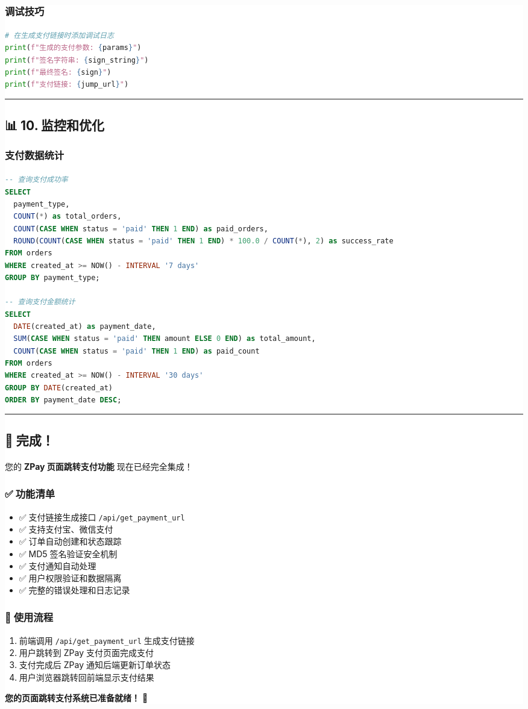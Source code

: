 ### 调试技巧

```python
# 在生成支付链接时添加调试日志
print(f"生成的支付参数: {params}")
print(f"签名字符串: {sign_string}")
print(f"最终签名: {sign}")
print(f"支付链接: {jump_url}")
```

---

## 📊 10. 监控和优化

### 支付数据统计

```sql
-- 查询支付成功率
SELECT 
  payment_type,
  COUNT(*) as total_orders,
  COUNT(CASE WHEN status = 'paid' THEN 1 END) as paid_orders,
  ROUND(COUNT(CASE WHEN status = 'paid' THEN 1 END) * 100.0 / COUNT(*), 2) as success_rate
FROM orders 
WHERE created_at >= NOW() - INTERVAL '7 days'
GROUP BY payment_type;

-- 查询支付金额统计
SELECT 
  DATE(created_at) as payment_date,
  SUM(CASE WHEN status = 'paid' THEN amount ELSE 0 END) as total_amount,
  COUNT(CASE WHEN status = 'paid' THEN 1 END) as paid_count
FROM orders 
WHERE created_at >= NOW() - INTERVAL '30 days'
GROUP BY DATE(created_at)
ORDER BY payment_date DESC;
```

---

## 🎉 完成！

您的 **ZPay 页面跳转支付功能** 现在已经完全集成！

### ✅ **功能清单**

- ✅ 支付链接生成接口 `/api/get_payment_url`
- ✅ 支持支付宝、微信支付
- ✅ 订单自动创建和状态跟踪
- ✅ MD5 签名验证安全机制
- ✅ 支付通知自动处理
- ✅ 用户权限验证和数据隔离
- ✅ 完整的错误处理和日志记录

### 🔄 **使用流程**

1. 前端调用 `/api/get_payment_url` 生成支付链接
2. 用户跳转到 ZPay 支付页面完成支付
3. 支付完成后 ZPay 通知后端更新订单状态
4. 用户浏览器跳转回前端显示支付结果

**您的页面跳转支付系统已准备就绪！** 🎊 